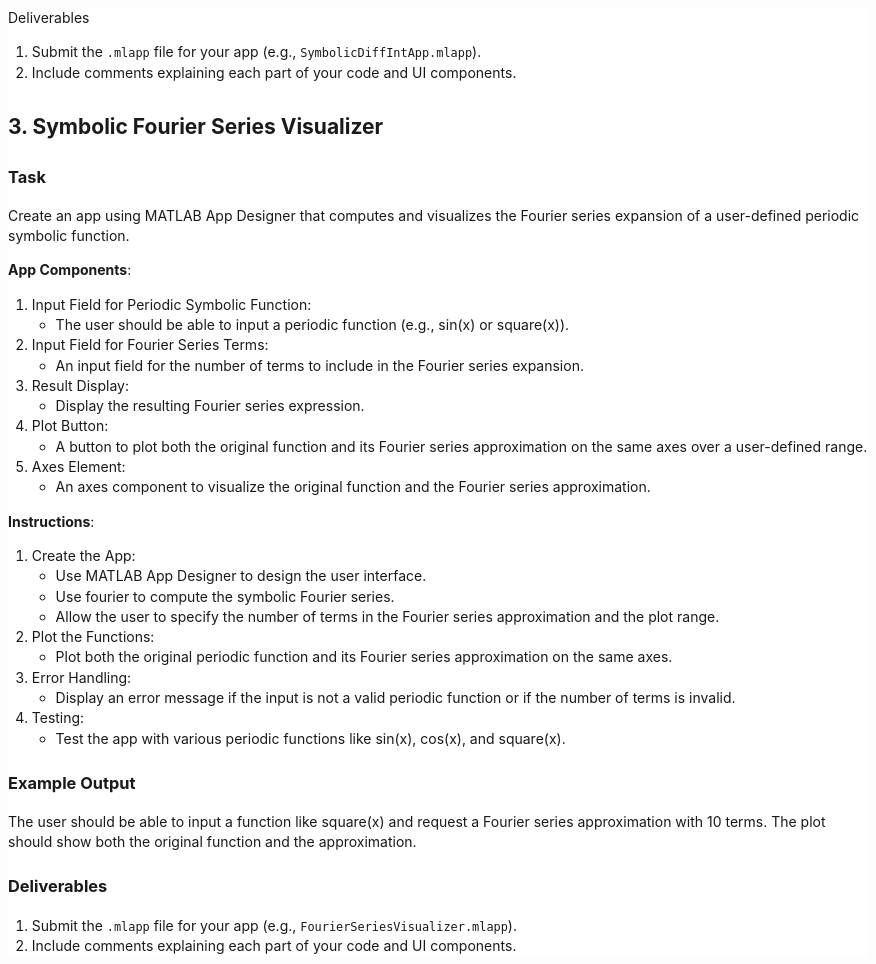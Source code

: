 Deliverables

1. Submit the `.mlapp` file for your app (e.g., `SymbolicDiffIntApp.mlapp`).
2. Include comments explaining each part of your code and UI components.

## 3. Symbolic Fourier Series Visualizer

### Task

Create an app using MATLAB App Designer that computes and visualizes the Fourier series expansion of a user-defined
periodic symbolic function.

**App Components**:

1. Input Field for Periodic Symbolic Function:
    * The user should be able to input a periodic function (e.g., sin(x) or square(x)).
2. Input Field for Fourier Series Terms:
    * An input field for the number of terms to include in the Fourier series expansion.
3. Result Display:
    * Display the resulting Fourier series expression.
4. Plot Button:
    * A button to plot both the original function and its Fourier series approximation on the same axes over a
      user-defined range.
5. Axes Element:
    * An axes component to visualize the original function and the Fourier series approximation.

**Instructions**:

1. Create the App:
    * Use MATLAB App Designer to design the user interface.
    * Use fourier to compute the symbolic Fourier series.
    * Allow the user to specify the number of terms in the Fourier series approximation and the plot range.
2. Plot the Functions:
    * Plot both the original periodic function and its Fourier series approximation on the same axes.
3. Error Handling:
    * Display an error message if the input is not a valid periodic function or if the number of terms is invalid.
4. Testing:
    * Test the app with various periodic functions like sin(x), cos(x), and square(x).

### Example Output

The user should be able to input a function like square(x) and request a Fourier series approximation with 10 terms. The
plot should show both the original function and the approximation.

### Deliverables

1. Submit the `.mlapp` file for your app (e.g., `FourierSeriesVisualizer.mlapp`).
2. Include comments explaining each part of your code and UI components.

